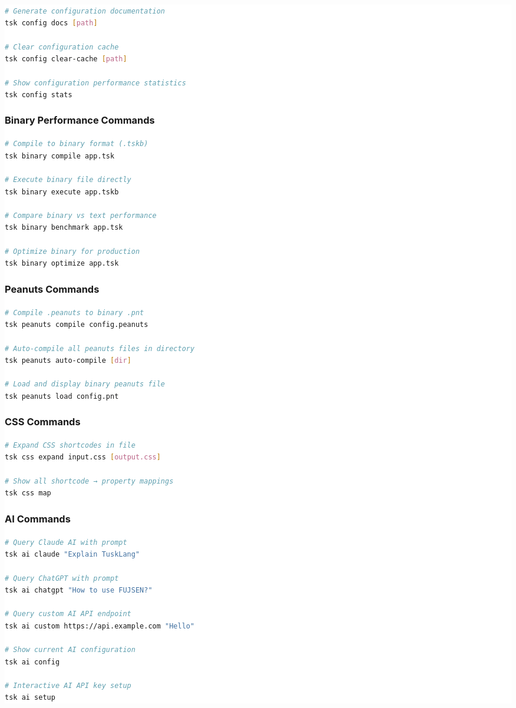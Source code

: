 ```bash
# Generate configuration documentation
tsk config docs [path]

# Clear configuration cache
tsk config clear-cache [path]

# Show configuration performance statistics
tsk config stats
```

### Binary Performance Commands
```bash
# Compile to binary format (.tskb)
tsk binary compile app.tsk

# Execute binary file directly
tsk binary execute app.tskb

# Compare binary vs text performance
tsk binary benchmark app.tsk

# Optimize binary for production
tsk binary optimize app.tsk
```

### Peanuts Commands
```bash
# Compile .peanuts to binary .pnt
tsk peanuts compile config.peanuts

# Auto-compile all peanuts files in directory
tsk peanuts auto-compile [dir]

# Load and display binary peanuts file
tsk peanuts load config.pnt
```

### CSS Commands
```bash
# Expand CSS shortcodes in file
tsk css expand input.css [output.css]

# Show all shortcode → property mappings
tsk css map
```

### AI Commands
```bash
# Query Claude AI with prompt
tsk ai claude "Explain TuskLang"

# Query ChatGPT with prompt
tsk ai chatgpt "How to use FUJSEN?"

# Query custom AI API endpoint
tsk ai custom https://api.example.com "Hello"

# Show current AI configuration
tsk ai config

# Interactive AI API key setup
tsk ai setup

```